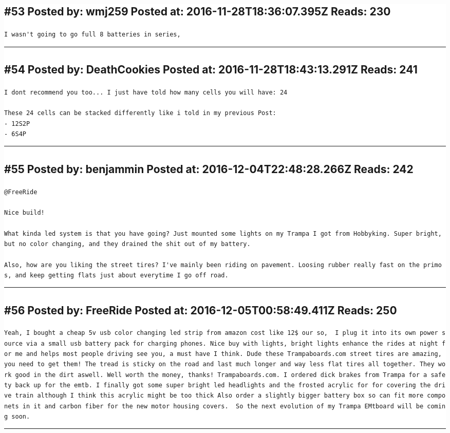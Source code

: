 ## \#53 Posted by: wmj259 Posted at: 2016-11-28T18:36:07.395Z Reads: 230

```
I wasn't going to go full 8 batteries in series,
```

---
## \#54 Posted by: DeathCookies Posted at: 2016-11-28T18:43:13.291Z Reads: 241

```
I dont recommend you too... I just have told how many cells you will have: 24

These 24 cells can be stacked differently like i told in my previous Post:
- 12S2P
- 6S4P
```

---
## \#55 Posted by: benjammin Posted at: 2016-12-04T22:48:28.266Z Reads: 242

```
@FreeRide

Nice build! 

What kinda led system is that you have going? Just mounted some lights on my Trampa I got from Hobbyking. Super bright, but no color changing, and they drained the shit out of my battery.

Also, how are you liking the street tires? I've mainly been riding on pavement. Loosing rubber really fast on the primos, and keep getting flats just about everytime I go off road.
```

---
## \#56 Posted by: FreeRide Posted at: 2016-12-05T00:58:49.411Z Reads: 250

```
Yeah, I bought a cheap 5v usb color changing led strip from amazon cost like 12$ our so,  I plug it into its own power source via a small usb battery pack for charging phones. Nice buy with lights, bright lights enhance the rides at night for me and helps most people driving see you, a must have I think. Dude these Trampaboards.com street tires are amazing, you need to get them! The tread is sticky on the road and last much longer and way less flat tires all together. They work good in the dirt aswell. Well worth the money, thanks! Trampaboards.com. I ordered dick brakes from Trampa for a safety back up for the emtb. I finally got some super bright led headlights and the frosted acrylic for for covering the drive train although I think this acrylic might be too thick Also order a slightly bigger battery box so can fit more componets in it and carbon fiber for the new motor housing covers.  So the next evolution of my Trampa EMtboard will be coming soon.
```

---
